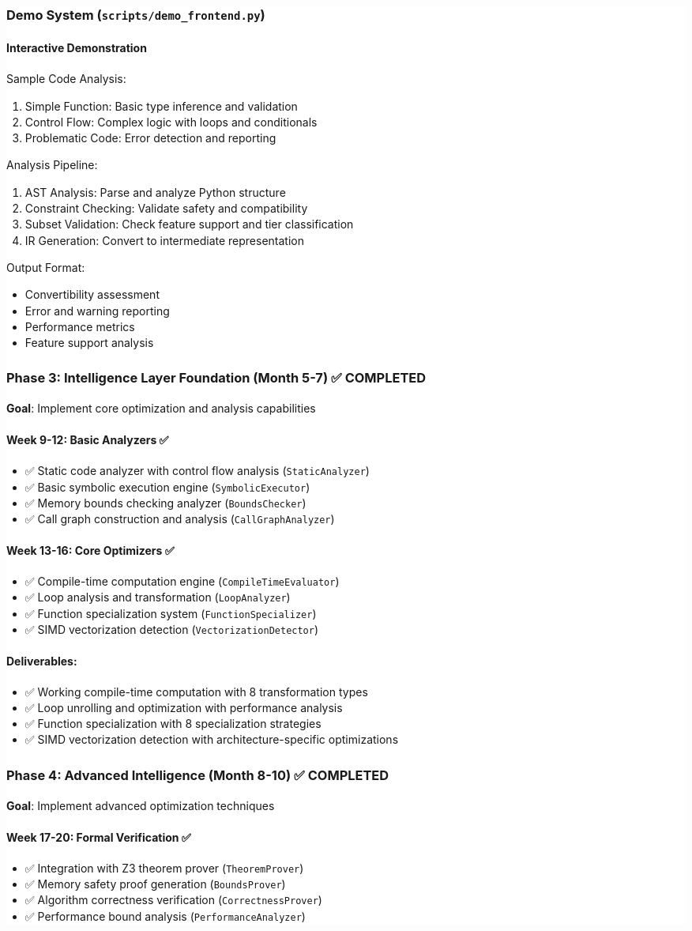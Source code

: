 ### Demo System (`scripts/demo_frontend.py`)

#### Interactive Demonstration

Sample Code Analysis:
1. Simple Function: Basic type inference and validation
2. Control Flow: Complex logic with loops and conditionals
3. Problematic Code: Error detection and reporting

Analysis Pipeline:
1. AST Analysis: Parse and analyze Python structure
2. Constraint Checking: Validate safety and compatibility
3. Subset Validation: Check feature support and tier classification
4. IR Generation: Convert to intermediate representation

Output Format:
- Convertibility assessment
- Error and warning reporting
- Performance metrics
- Feature support analysis

### Phase 3: Intelligence Layer Foundation (Month 5-7) ✅ **COMPLETED**
**Goal**: Implement core optimization and analysis capabilities

#### Week 9-12: Basic Analyzers ✅
- ✅ Static code analyzer with control flow analysis (`StaticAnalyzer`)
- ✅ Basic symbolic execution engine (`SymbolicExecutor`)
- ✅ Memory bounds checking analyzer (`BoundsChecker`)
- ✅ Call graph construction and analysis (`CallGraphAnalyzer`)

#### Week 13-16: Core Optimizers ✅
- ✅ Compile-time computation engine (`CompileTimeEvaluator`)
- ✅ Loop analysis and transformation (`LoopAnalyzer`)
- ✅ Function specialization system (`FunctionSpecializer`)
- ✅ SIMD vectorization detection (`VectorizationDetector`)

#### Deliverables:
- ✅ Working compile-time computation with 8 transformation types
- ✅ Loop unrolling and optimization with performance analysis
- ✅ Function specialization with 8 specialization strategies
- ✅ SIMD vectorization detection with architecture-specific optimizations

### Phase 4: Advanced Intelligence (Month 8-10) ✅ **COMPLETED**
**Goal**: Implement advanced optimization techniques

#### Week 17-20: Formal Verification ✅
- ✅ Integration with Z3 theorem prover (`TheoremProver`)
- ✅ Memory safety proof generation (`BoundsProver`)
- ✅ Algorithm correctness verification (`CorrectnessProver`)
- ✅ Performance bound analysis (`PerformanceAnalyzer`)
